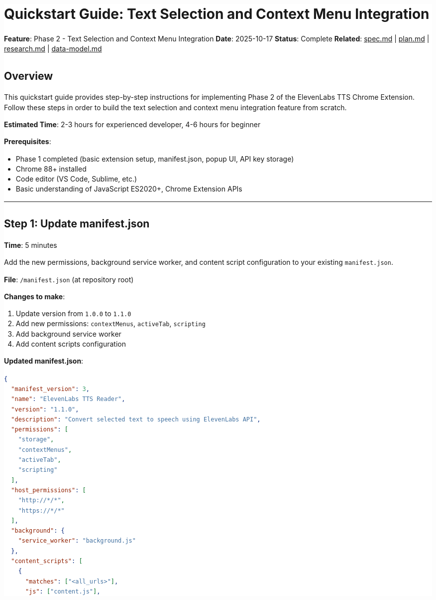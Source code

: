 # Quickstart Guide: Text Selection and Context Menu Integration

**Feature**: Phase 2 - Text Selection and Context Menu Integration
**Date**: 2025-10-17
**Status**: Complete
**Related**: [spec.md](./spec.md) | [plan.md](./plan.md) | [research.md](./research.md) | [data-model.md](./data-model.md)

## Overview

This quickstart guide provides step-by-step instructions for implementing Phase 2 of the ElevenLabs TTS Chrome Extension. Follow these steps in order to build the text selection and context menu integration feature from scratch.

**Estimated Time**: 2-3 hours for experienced developer, 4-6 hours for beginner

**Prerequisites**:
- Phase 1 completed (basic extension setup, manifest.json, popup UI, API key storage)
- Chrome 88+ installed
- Code editor (VS Code, Sublime, etc.)
- Basic understanding of JavaScript ES2020+, Chrome Extension APIs

---

## Step 1: Update manifest.json

**Time**: 5 minutes

Add the new permissions, background service worker, and content script configuration to your existing `manifest.json`.

**File**: `/manifest.json` (at repository root)

**Changes to make**:

1. Update version from `1.0.0` to `1.1.0`
2. Add new permissions: `contextMenus`, `activeTab`, `scripting`
3. Add background service worker
4. Add content scripts configuration

**Updated manifest.json**:

```json
{
  "manifest_version": 3,
  "name": "ElevenLabs TTS Reader",
  "version": "1.1.0",
  "description": "Convert selected text to speech using ElevenLabs API",
  "permissions": [
    "storage",
    "contextMenus",
    "activeTab",
    "scripting"
  ],
  "host_permissions": [
    "http://*/*",
    "https://*/*"
  ],
  "background": {
    "service_worker": "background.js"
  },
  "content_scripts": [
    {
      "matches": ["<all_urls>"],
      "js": ["content.js"],
```